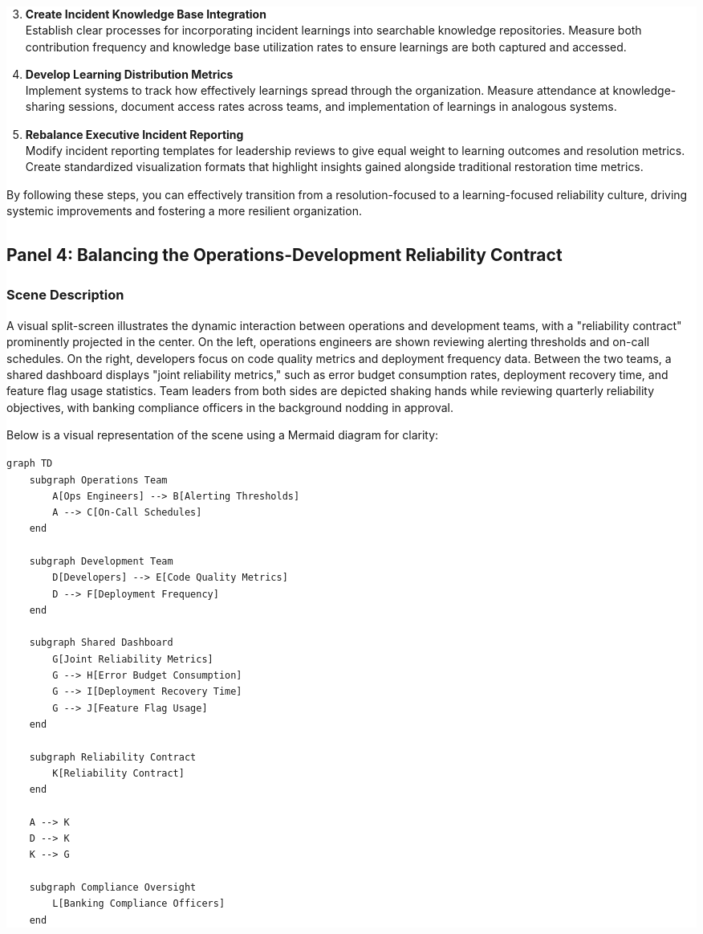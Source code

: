 3. **Create Incident Knowledge Base Integration**\
   Establish clear processes for incorporating incident learnings into searchable knowledge repositories. Measure both contribution frequency and knowledge base utilization rates to ensure learnings are both captured and accessed.

4. **Develop Learning Distribution Metrics**\
   Implement systems to track how effectively learnings spread through the organization. Measure attendance at knowledge-sharing sessions, document access rates across teams, and implementation of learnings in analogous systems.

5. **Rebalance Executive Incident Reporting**\
   Modify incident reporting templates for leadership reviews to give equal weight to learning outcomes and resolution metrics. Create standardized visualization formats that highlight insights gained alongside traditional restoration time metrics.

By following these steps, you can effectively transition from a resolution-focused to a learning-focused reliability culture, driving systemic improvements and fostering a more resilient organization.

## Panel 4: Balancing the Operations-Development Reliability Contract

### Scene Description

A visual split-screen illustrates the dynamic interaction between operations and development teams, with a "reliability contract" prominently projected in the center. On the left, operations engineers are shown reviewing alerting thresholds and on-call schedules. On the right, developers focus on code quality metrics and deployment frequency data. Between the two teams, a shared dashboard displays "joint reliability metrics," such as error budget consumption rates, deployment recovery time, and feature flag usage statistics. Team leaders from both sides are depicted shaking hands while reviewing quarterly reliability objectives, with banking compliance officers in the background nodding in approval.

Below is a visual representation of the scene using a Mermaid diagram for clarity:

```mermaid
graph TD
    subgraph Operations Team
        A[Ops Engineers] --> B[Alerting Thresholds]
        A --> C[On-Call Schedules]
    end

    subgraph Development Team
        D[Developers] --> E[Code Quality Metrics]
        D --> F[Deployment Frequency]
    end

    subgraph Shared Dashboard
        G[Joint Reliability Metrics]
        G --> H[Error Budget Consumption]
        G --> I[Deployment Recovery Time]
        G --> J[Feature Flag Usage]
    end

    subgraph Reliability Contract
        K[Reliability Contract]
    end

    A --> K
    D --> K
    K --> G

    subgraph Compliance Oversight
        L[Banking Compliance Officers]
    end

```
